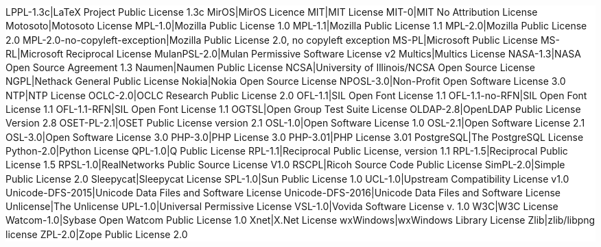LPPL-1.3c|LaTeX Project Public License 1.3c 
MirOS|MirOS Licence 
MIT|MIT License 
MIT-0|MIT No Attribution License 
Motosoto|Motosoto License 
MPL-1.0|Mozilla Public License 1.0 
MPL-1.1|Mozilla Public License 1.1 
MPL-2.0|Mozilla Public License 2.0 
MPL-2.0-no-copyleft-exception|Mozilla Public License 2.0, no copyleft exception
MS-PL|Microsoft Public License 
MS-RL|Microsoft Reciprocal License 
MulanPSL-2.0|Mulan Permissive Software License v2 
Multics|Multics License 
NASA-1.3|NASA Open Source Agreement 1.3 
Naumen|Naumen Public License 
NCSA|University of Illinois/NCSA Open Source License 
NGPL|Nethack General Public License 
Nokia|Nokia Open Source License 
NPOSL-3.0|Non-Profit Open Software License 3.0 
NTP|NTP License 
OCLC-2.0|OCLC Research Public License 2.0 
OFL-1.1|SIL Open Font License 1.1 
OFL-1.1-no-RFN|SIL Open Font License 1.1 
OFL-1.1-RFN|SIL Open Font License 1.1 
OGTSL|Open Group Test Suite License 
OLDAP-2.8|OpenLDAP Public License Version 2.8 
OSET-PL-2.1|OSET Public License version 2.1
OSL-1.0|Open Software License 1.0 
OSL-2.1|Open Software License 2.1 
OSL-3.0|Open Software License 3.0 
PHP-3.0|PHP License 3.0 
PHP-3.01|PHP License 3.01 
PostgreSQL|The PostgreSQL License 
Python-2.0|Python License 
QPL-1.0|Q Public License 
RPL-1.1|Reciprocal Public License, version 1.1 
RPL-1.5|Reciprocal Public License 1.5 
RPSL-1.0|RealNetworks Public Source License V1.0 
RSCPL|Ricoh Source Code Public License 
SimPL-2.0|Simple Public License 2.0 
Sleepycat|Sleepycat License 
SPL-1.0|Sun Public License 1.0 
UCL-1.0|Upstream Compatibility License v1.0
Unicode-DFS-2015|Unicode Data Files and Software License
Unicode-DFS-2016|Unicode Data Files and Software License
Unlicense|The Unlicense
UPL-1.0|Universal Permissive License 
VSL-1.0|Vovida Software License v. 1.0 
W3C|W3C License 
Watcom-1.0|Sybase Open Watcom Public License 1.0 
Xnet|X.Net License 
wxWindows|wxWindows Library License 
Zlib|zlib/libpng license 
ZPL-2.0|Zope Public License 2.0 
